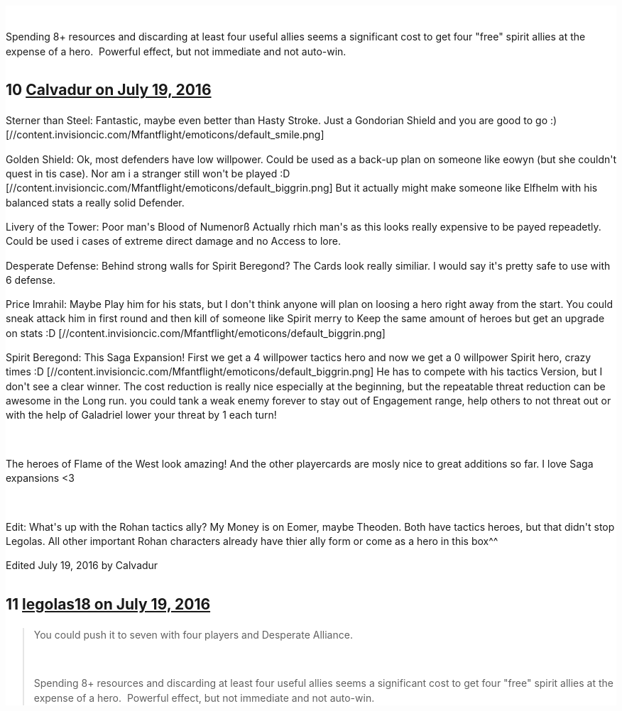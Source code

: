  

Spending 8+ resources and discarding at least four useful allies seems a significant cost to get four "free" spirit allies at the expense of a hero.  Powerful effect, but not immediate and not auto-win.

## 10 [Calvadur on July 19, 2016](https://community.fantasyflightgames.com/topic/225345-gather-strength/?do=findComment&comment=2317710)

Sterner than Steel: Fantastic, maybe even better than Hasty Stroke. Just a Gondorian Shield and you are good to go :) [//content.invisioncic.com/Mfantflight/emoticons/default_smile.png]

Golden Shield: Ok, most defenders have low willpower. Could be used as a back-up plan on someone like eowyn (but she couldn't quest in tis case). Nor am i a stranger still won't be played :D [//content.invisioncic.com/Mfantflight/emoticons/default_biggrin.png] But it actually might make someone like Elfhelm with his balanced stats a really solid Defender.

Livery of the Tower: Poor man's Blood of Numenorß Actually rhich man's as this looks really expensive to be payed repeadetly. Could be used i cases of extreme direct damage and no Access to lore.

Desperate Defense: Behind strong walls for Spirit Beregond? The Cards look really similiar. I would say it's pretty safe to use with 6 defense.

Price Imrahil: Maybe Play him for his stats, but I don't think anyone will plan on loosing a hero right away from the start. You could sneak attack him in first round and then kill of someone like Spirit merry to Keep the same amount of heroes but get an upgrade on stats :D [//content.invisioncic.com/Mfantflight/emoticons/default_biggrin.png]

Spirit Beregond: This Saga Expansion! First we get a 4 willpower tactics hero and now we get a 0 willpower Spirit hero, crazy times :D [//content.invisioncic.com/Mfantflight/emoticons/default_biggrin.png] He has to compete with his tactics Version, but I don't see a clear winner. The cost reduction is really nice especially at the beginning, but the repeatable threat reduction can be awesome in the Long run. you could tank a weak enemy forever to stay out of Engagement range, help others to not threat out or with the help of Galadriel lower your threat by 1 each turn!

 

The heroes of Flame of the West look amazing! And the other playercards are mosly nice to great additions so far. I love Saga expansions <3

 

Edit: What's up with the Rohan tactics ally? My Money is on Eomer, maybe Theoden. Both have tactics heroes, but that didn't stop Legolas. All other important Rohan characters already have thier ally form or come as a hero in this box^^

Edited July 19, 2016 by Calvadur

## 11 [legolas18 on July 19, 2016](https://community.fantasyflightgames.com/topic/225345-gather-strength/?do=findComment&comment=2317725)

> You could push it to seven with four players and Desperate Alliance.
> 
>  
> 
> Spending 8+ resources and discarding at least four useful allies seems a significant cost to get four "free" spirit allies at the expense of a hero.  Powerful effect, but not immediate and not auto-win.
